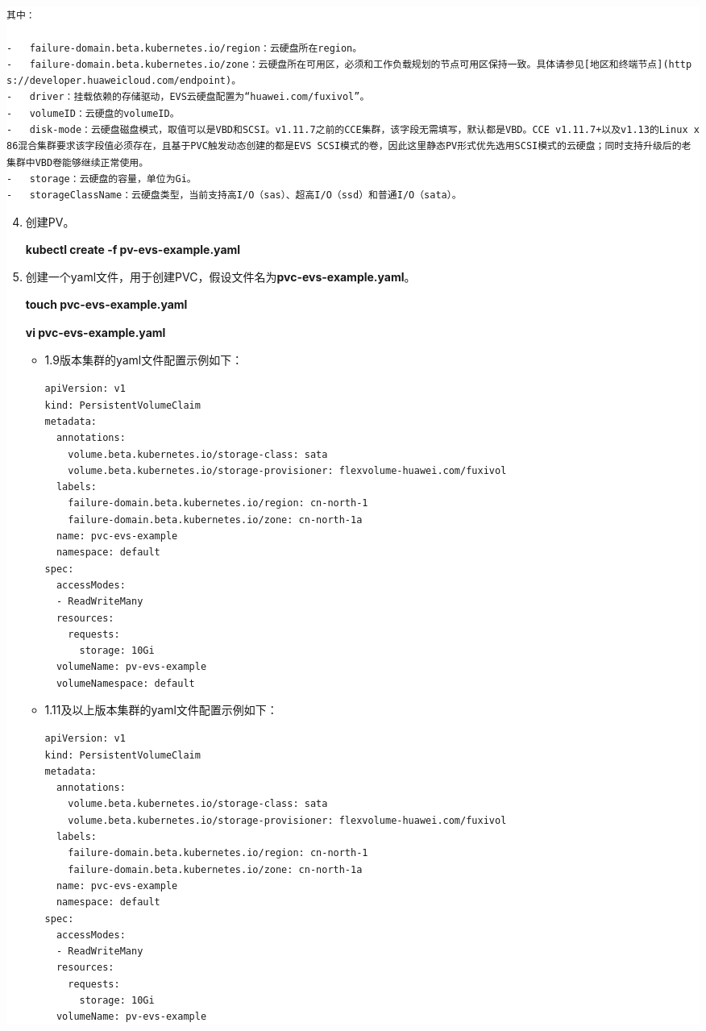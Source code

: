     其中：

    -   failure-domain.beta.kubernetes.io/region：云硬盘所在region。
    -   failure-domain.beta.kubernetes.io/zone：云硬盘所在可用区，必须和工作负载规划的节点可用区保持一致。具体请参见[地区和终端节点](https://developer.huaweicloud.com/endpoint)。
    -   driver：挂载依赖的存储驱动，EVS云硬盘配置为“huawei.com/fuxivol”。
    -   volumeID：云硬盘的volumeID。
    -   disk-mode：云硬盘磁盘模式，取值可以是VBD和SCSI。v1.11.7之前的CCE集群，该字段无需填写，默认都是VBD。CCE v1.11.7+以及v1.13的Linux x86混合集群要求该字段值必须存在，且基于PVC触发动态创建的都是EVS SCSI模式的卷，因此这里静态PV形式优先选用SCSI模式的云硬盘；同时支持升级后的老集群中VBD卷能够继续正常使用。
    -   storage：云硬盘的容量，单位为Gi。
    -   storageClassName：云硬盘类型，当前支持高I/O（sas）、超高I/O（ssd）和普通I/O（sata）。

4.  创建PV。

    **kubectl create -f pv-evs-example.yaml**

5.  创建一个yaml文件，用于创建PVC，假设文件名为**pvc-evs-example.yaml**。

    **touch pvc-evs-example.yaml**

    **vi pvc-evs-example.yaml**

    -   1.9版本集群的yaml文件配置示例如下：

        ```
        apiVersion: v1  
        kind: PersistentVolumeClaim  
        metadata:  
          annotations:  
            volume.beta.kubernetes.io/storage-class: sata
            volume.beta.kubernetes.io/storage-provisioner: flexvolume-huawei.com/fuxivol 
          labels: 
            failure-domain.beta.kubernetes.io/region: cn-north-1
            failure-domain.beta.kubernetes.io/zone: cn-north-1a
          name: pvc-evs-example 
          namespace: default  
        spec:  
          accessModes:  
          - ReadWriteMany  
          resources:  
            requests:  
              storage: 10Gi
          volumeName: pv-evs-example
          volumeNamespace: default
        ```

    -   1.11及以上版本集群的yaml文件配置示例如下：

        ```
        apiVersion: v1  
        kind: PersistentVolumeClaim  
        metadata:  
          annotations:  
            volume.beta.kubernetes.io/storage-class: sata
            volume.beta.kubernetes.io/storage-provisioner: flexvolume-huawei.com/fuxivol 
          labels: 
            failure-domain.beta.kubernetes.io/region: cn-north-1
            failure-domain.beta.kubernetes.io/zone: cn-north-1a     
          name: pvc-evs-example 
          namespace: default  
        spec:  
          accessModes:  
          - ReadWriteMany  
          resources:  
            requests:  
              storage: 10Gi
          volumeName: pv-evs-example
        ```